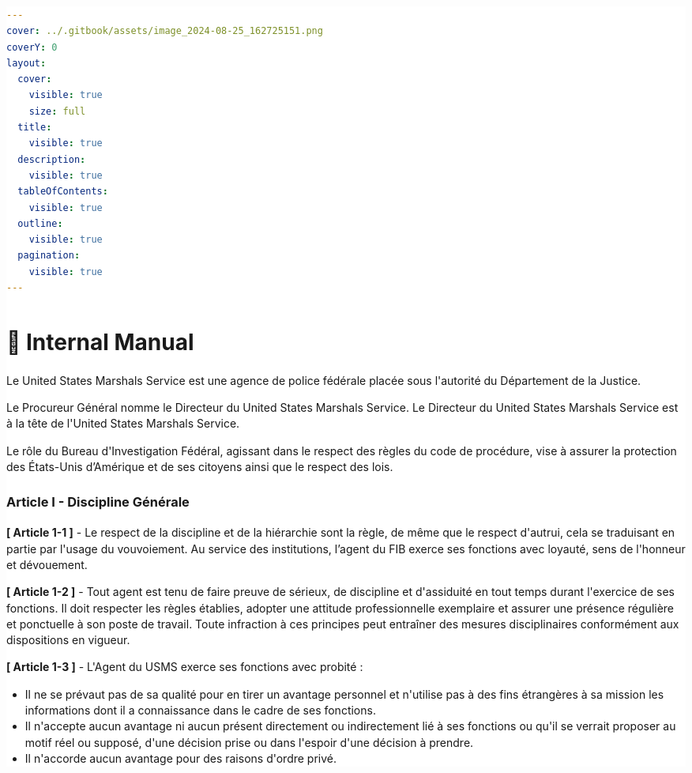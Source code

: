 ```yaml
---
cover: ../.gitbook/assets/image_2024-08-25_162725151.png
coverY: 0
layout:
  cover:
    visible: true
    size: full
  title:
    visible: true
  description:
    visible: true
  tableOfContents:
    visible: true
  outline:
    visible: true
  pagination:
    visible: true
---
```


# 📖 Internal Manual

Le United States Marshals Service est une agence de police fédérale placée sous l'autorité du Département de la Justice.

Le Procureur Général nomme le Directeur du United States Marshals Service. Le Directeur du United States Marshals Service est à la tête de l'United States Marshals Service.

Le rôle du Bureau d'Investigation Fédéral, agissant dans le respect des règles du code de procédure, vise à assurer la protection des États-Unis d’Amérique et de ses citoyens ainsi que le respect des lois.

### Article I - Discipline Générale <a href="#article-i-discipline-generale" id="article-i-discipline-generale"></a>

**\[ Article 1-1 ]** - Le respect de la discipline et de la hiérarchie sont la règle, de même que le respect d'autrui, cela se traduisant en partie par l'usage du vouvoiement. Au service des institutions, l’agent du FIB exerce ses fonctions avec loyauté, sens de l'honneur et dévouement.

**\[ Article 1-2 ]** - Tout agent est tenu de faire preuve de sérieux, de discipline et d'assiduité en tout temps durant l'exercice de ses fonctions. Il doit respecter les règles établies, adopter une attitude professionnelle exemplaire et assurer une présence régulière et ponctuelle à son poste de travail. Toute infraction à ces principes peut entraîner des mesures disciplinaires conformément aux dispositions en vigueur.

**\[ Article 1-3 ]** - L'Agent du USMS exerce ses fonctions avec probité :

* Il ne se prévaut pas de sa qualité pour en tirer un avantage personnel et n'utilise pas à des fins étrangères à sa mission les informations dont il a connaissance dans le cadre de ses fonctions.
* Il n'accepte aucun avantage ni aucun présent directement ou indirectement lié à ses fonctions ou qu'il se verrait proposer au motif réel ou supposé, d'une décision prise ou dans l'espoir d'une décision à prendre.
* Il n'accorde aucun avantage pour des raisons d'ordre privé.
